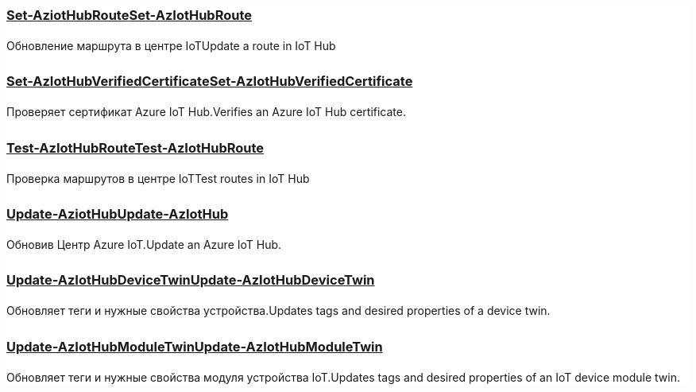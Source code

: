### [<span data-ttu-id="a16fa-241">Set-AziotHubRoute</span><span class="sxs-lookup"><span data-stu-id="a16fa-241">Set-AzIotHubRoute</span></span>](Set-AzIotHubRoute.md)
<span data-ttu-id="a16fa-242">Обновление маршрута в центре IoT</span><span class="sxs-lookup"><span data-stu-id="a16fa-242">Update a route in IoT Hub</span></span>

### [<span data-ttu-id="a16fa-243">Set-AzIotHubVerifiedCertificate</span><span class="sxs-lookup"><span data-stu-id="a16fa-243">Set-AzIotHubVerifiedCertificate</span></span>](Set-AzIotHubVerifiedCertificate.md)
<span data-ttu-id="a16fa-244">Проверяет сертификат Azure IoT Hub.</span><span class="sxs-lookup"><span data-stu-id="a16fa-244">Verifies an Azure IoT Hub certificate.</span></span> 

### [<span data-ttu-id="a16fa-245">Test-AzIotHubRoute</span><span class="sxs-lookup"><span data-stu-id="a16fa-245">Test-AzIotHubRoute</span></span>](Test-AzIotHubRoute.md)
<span data-ttu-id="a16fa-246">Проверка маршрутов в центре IoT</span><span class="sxs-lookup"><span data-stu-id="a16fa-246">Test routes in IoT Hub</span></span>

### [<span data-ttu-id="a16fa-247">Update-AziotHub</span><span class="sxs-lookup"><span data-stu-id="a16fa-247">Update-AzIotHub</span></span>](Update-AzIotHub.md)
<span data-ttu-id="a16fa-248">Обновив Центр Azure IoT.</span><span class="sxs-lookup"><span data-stu-id="a16fa-248">Update an Azure IoT Hub.</span></span>

### [<span data-ttu-id="a16fa-249">Update-AzIotHubDeviceTwin</span><span class="sxs-lookup"><span data-stu-id="a16fa-249">Update-AzIotHubDeviceTwin</span></span>](Update-AzIotHubDeviceTwin.md)
<span data-ttu-id="a16fa-250">Обновляет теги и нужные свойства устройства.</span><span class="sxs-lookup"><span data-stu-id="a16fa-250">Updates tags and desired properties of a device twin.</span></span>

### [<span data-ttu-id="a16fa-251">Update-AzIotHubModuleTwin</span><span class="sxs-lookup"><span data-stu-id="a16fa-251">Update-AzIotHubModuleTwin</span></span>](Update-AzIotHubModuleTwin.md)
<span data-ttu-id="a16fa-252">Обновляет теги и нужные свойства модуля устройства IoT.</span><span class="sxs-lookup"><span data-stu-id="a16fa-252">Updates tags and desired properties of an IoT device module twin.</span></span>

